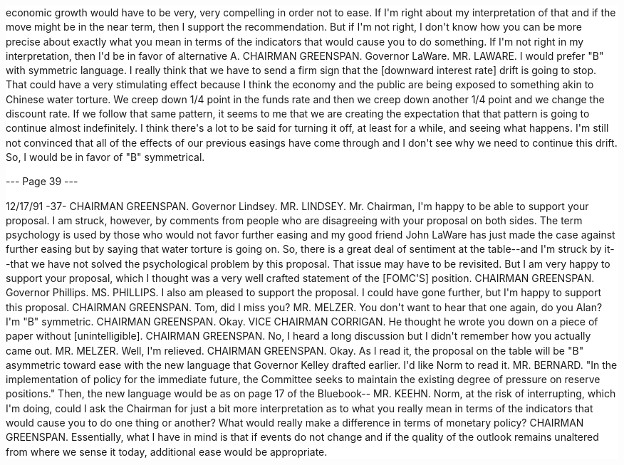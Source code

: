 economic growth would have to be very, very compelling in order not to
ease. If I'm right about my interpretation of that and if the move
might be in the near term, then I support the recommendation. But if
I'm not right, I don't know how you can be more precise about exactly
what you mean in terms of the indicators that would cause you to do
something. If I'm not right in my interpretation, then I'd be in
favor of alternative A.
CHAIRMAN GREENSPAN. Governor LaWare.
MR. LAWARE. I would prefer "B" with symmetric language. I
really think that we have to send a firm sign that the [downward
interest rate] drift is going to stop. That could have a very
stimulating effect because I think the economy and the public are
being exposed to something akin to Chinese water torture. We creep
down 1/4 point in the funds rate and then we creep down another 1/4
point and we change the discount rate. If we follow that same
pattern, it seems to me that we are creating the expectation that that
pattern is going to continue almost indefinitely. I think there's a
lot to be said for turning it off, at least for a while, and seeing
what happens. I'm still not convinced that all of the effects of our
previous easings have come through and I don't see why we need to
continue this drift. So, I would be in favor of "B" symmetrical.

--- Page 39 ---

12/17/91 -37-
CHAIRMAN GREENSPAN. Governor Lindsey.
MR. LINDSEY. Mr. Chairman, I'm happy to be able to support
your proposal. I am struck, however, by comments from people who are
disagreeing with your proposal on both sides. The term psychology is
used by those who would not favor further easing and my good friend
John LaWare has just made the case against further easing but by
saying that water torture is going on. So, there is a great deal of
sentiment at the table--and I'm struck by it--that we have not solved
the psychological problem by this proposal. That issue may have to be
revisited. But I am very happy to support your proposal, which I
thought was a very well crafted statement of the [FOMC'S] position.
CHAIRMAN GREENSPAN. Governor Phillips.
MS. PHILLIPS. I also am pleased to support the proposal. I
could have gone further, but I'm happy to support this proposal.
CHAIRMAN GREENSPAN. Tom, did I miss you?
MR. MELZER. You don't want to hear that one again, do you
Alan? I'm "B" symmetric.
CHAIRMAN GREENSPAN. Okay.
VICE CHAIRMAN CORRIGAN. He thought he wrote you down on a
piece of paper without [unintelligible].
CHAIRMAN GREENSPAN. No, I heard a long discussion but I
didn't remember how you actually came out.
MR. MELZER. Well, I'm relieved.
CHAIRMAN GREENSPAN. Okay. As I read it, the proposal on the
table will be "B" asymmetric toward ease with the new language that
Governor Kelley drafted earlier. I'd like Norm to read it.
MR. BERNARD. "In the implementation of policy for the
immediate future, the Committee seeks to maintain the existing degree
of pressure on reserve positions." Then, the new language would be as
on page 17 of the Bluebook--
MR. KEEHN. Norm, at the risk of interrupting, which I'm
doing, could I ask the Chairman for just a bit more interpretation as
to what you really mean in terms of the indicators that would cause
you to do one thing or another? What would really make a difference
in terms of monetary policy?
CHAIRMAN GREENSPAN. Essentially, what I have in mind is that
if events do not change and if the quality of the outlook remains
unaltered from where we sense it today, additional ease would be
appropriate.